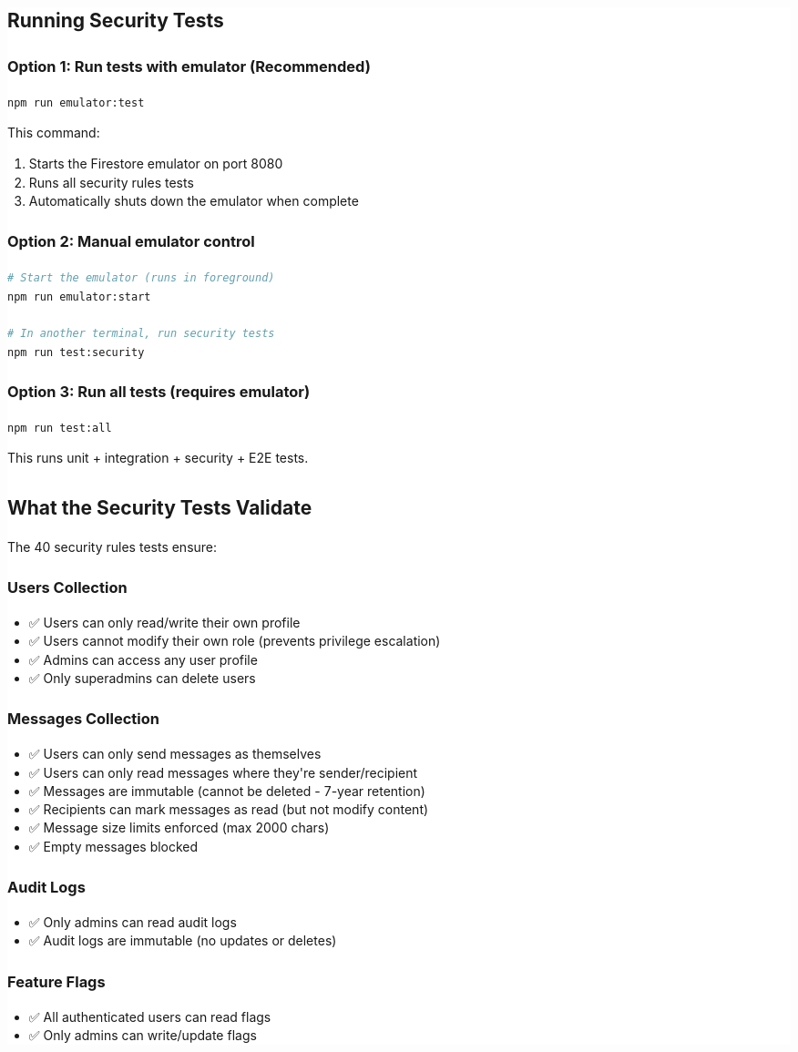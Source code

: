 ## Running Security Tests

### Option 1: Run tests with emulator (Recommended)
```bash
npm run emulator:test
```

This command:
1. Starts the Firestore emulator on port 8080
2. Runs all security rules tests
3. Automatically shuts down the emulator when complete

### Option 2: Manual emulator control
```bash
# Start the emulator (runs in foreground)
npm run emulator:start

# In another terminal, run security tests
npm run test:security
```

### Option 3: Run all tests (requires emulator)
```bash
npm run test:all
```

This runs unit + integration + security + E2E tests.

## What the Security Tests Validate

The 40 security rules tests ensure:

### Users Collection
- ✅ Users can only read/write their own profile
- ✅ Users cannot modify their own role (prevents privilege escalation)
- ✅ Admins can access any user profile
- ✅ Only superadmins can delete users

### Messages Collection
- ✅ Users can only send messages as themselves
- ✅ Users can only read messages where they're sender/recipient
- ✅ Messages are immutable (cannot be deleted - 7-year retention)
- ✅ Recipients can mark messages as read (but not modify content)
- ✅ Message size limits enforced (max 2000 chars)
- ✅ Empty messages blocked

### Audit Logs
- ✅ Only admins can read audit logs
- ✅ Audit logs are immutable (no updates or deletes)

### Feature Flags
- ✅ All authenticated users can read flags
- ✅ Only admins can write/update flags
